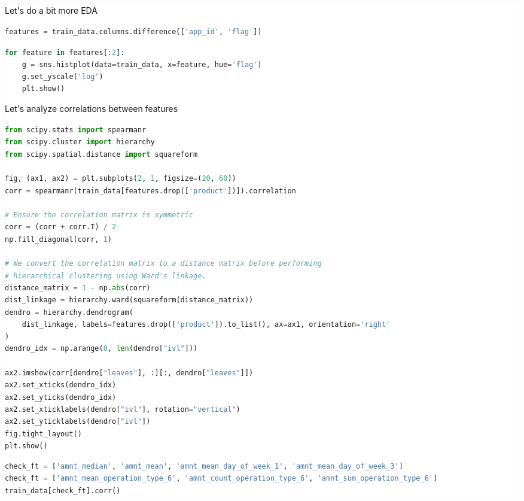 ```python

```

Let's do a bit more EDA

```python
features = train_data.columns.difference(['app_id', 'flag'])
```

```python
for feature in features[:2]:
    g = sns.histplot(data=train_data, x=feature, hue='flag')
    g.set_yscale('log')
    plt.show()
```

Let's analyze correlations between features

```python
from scipy.stats import spearmanr
from scipy.cluster import hierarchy
from scipy.spatial.distance import squareform

fig, (ax1, ax2) = plt.subplots(2, 1, figsize=(20, 60))
corr = spearmanr(train_data[features.drop(['product'])]).correlation

# Ensure the correlation matrix is symmetric
corr = (corr + corr.T) / 2
np.fill_diagonal(corr, 1)

# We convert the correlation matrix to a distance matrix before performing
# hierarchical clustering using Ward's linkage.
distance_matrix = 1 - np.abs(corr)
dist_linkage = hierarchy.ward(squareform(distance_matrix))
dendro = hierarchy.dendrogram(
    dist_linkage, labels=features.drop(['product']).to_list(), ax=ax1, orientation='right'
)
dendro_idx = np.arange(0, len(dendro["ivl"]))

ax2.imshow(corr[dendro["leaves"], :][:, dendro["leaves"]])
ax2.set_xticks(dendro_idx)
ax2.set_yticks(dendro_idx)
ax2.set_xticklabels(dendro["ivl"], rotation="vertical")
ax2.set_yticklabels(dendro["ivl"])
fig.tight_layout()
plt.show()
```

```python
check_ft = ['amnt_median', 'amnt_mean', 'amnt_mean_day_of_week_1', 'amnt_mean_day_of_week_3']
check_ft = ['amnt_mean_operation_type_6', 'amnt_count_operation_type_6', 'amnt_sum_operation_type_6']
train_data[check_ft].corr()
```
